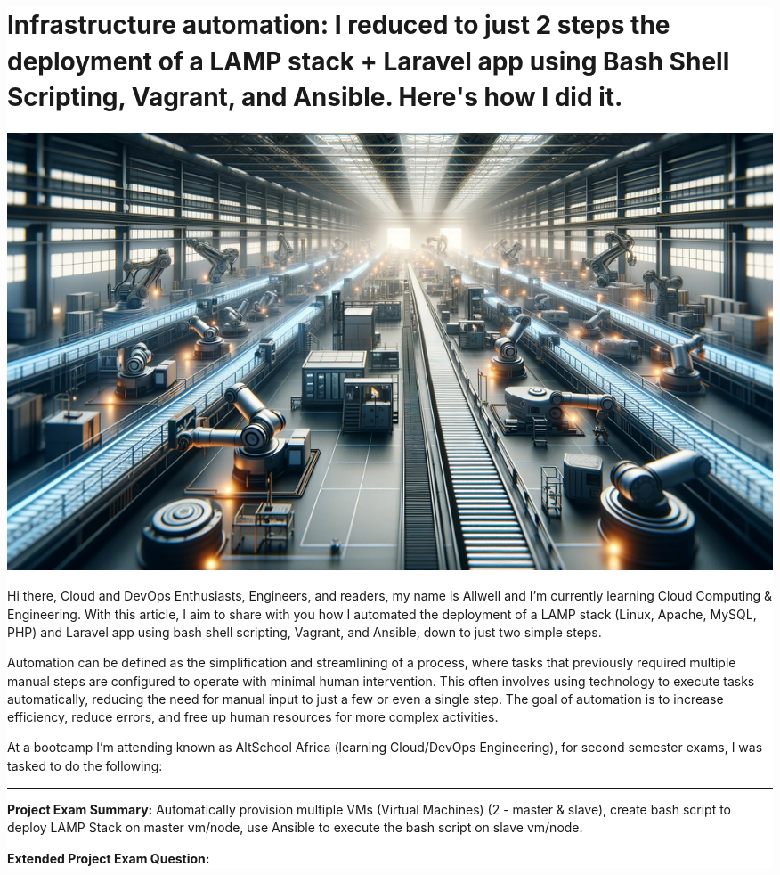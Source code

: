 # Infrastructure automation: I reduced to just 2 steps the deployment of a LAMP stack + Laravel app using Bash Shell Scripting, Vagrant, and Ansible. Here's how I did it.

![AI generated image by ChatGPT Plus + DALL·E](/assets/media/blog/img-dalle.jpg "AI generated image by ChatGPT Plus + DALL·E")

Hi there, Cloud and DevOps Enthusiasts, Engineers, and readers, my name is Allwell and I’m currently learning Cloud Computing & Engineering. With this article, I aim to share with you how I automated the deployment of a LAMP stack (Linux, Apache, MySQL, PHP) and Laravel app using bash shell scripting, Vagrant, and Ansible, down to just two simple steps.

Automation can be defined as the simplification and streamlining of a process, where tasks that previously required multiple manual steps are configured to operate with minimal human intervention. This often involves using technology to execute tasks automatically, reducing the need for manual input to just a few or even a single step. The goal of automation is to increase efficiency, reduce errors, and free up human resources for more complex activities.

At a bootcamp I’m attending known as AltSchool Africa (learning Cloud/DevOps Engineering), for second semester exams, I was tasked to do the following:

---

**Project Exam Summary:** Automatically provision multiple VMs (Virtual Machines) (2 - master & slave), create bash script to deploy LAMP Stack on master vm/node, use Ansible to execute the bash script on slave vm/node.

**Extended Project Exam Question:** 
